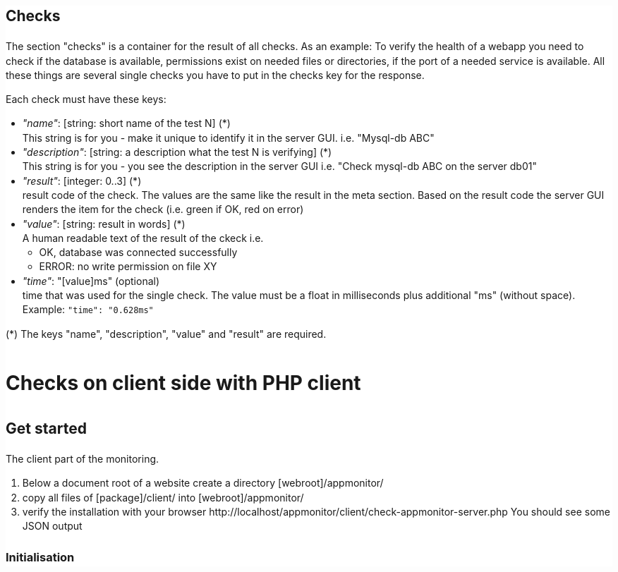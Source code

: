 ## Checks ##

The section "checks" is a container for the result of all checks.
As an example: To verify the health of a webapp you need to check if the
database is available, permissions exist on needed files or directories,
if the port of a needed service is available.
All these things are several single checks you have to put in the checks
key for the response.

Each check must have these keys:

- *"name"*: [string: short name of the test N] <span class="required">(*)</span> \
  This string is for you - make it unique to identify it in the server GUI.
  i.e. "Mysql-db ABC"
- *"description"*: [string: a description what the test N is verifying] <span class="required">(*)</span> \
  This string is for you - you see the description in the server GUI
  i.e. "Check mysql-db ABC on the server db01"
- *"result"*: [integer: 0..3] <span class="required">(*)</span> \
  result code of the check. The values are the same like the result in the 
  meta section.
  Based on the result code the server GUI renders the item for the check
  (i.e. green if OK, red on error)
- *"value"*: [string: result in words] <span class="required">(*)</span> \
  A human readable text of the result of the ckeck
  i.e. 
  - OK, database was connected successfully
  - ERROR: no write permission on file XY
- *"time"*: "[value]ms" <span class="optional">(optional)</span>\
  time that was used for the single check. The value must be a float in milliseconds plus additional "ms" (without space). \
  Example: `"time": "0.628ms"`

<span class="required">(*)</span> The keys "name", "description", "value" and "result" are required.


# Checks on client side with PHP client #


## Get started ##

The client part of the monitoring. 

1) Below a document root of a website create a directory [webroot]/appmonitor/
2) copy all files of [package]/client/ into [webroot]/appmonitor/
3) verify the installation with your browser
   http://localhost/appmonitor/client/check-appmonitor-server.php
   You should see some JSON output

   
   
### Initialisation ###
